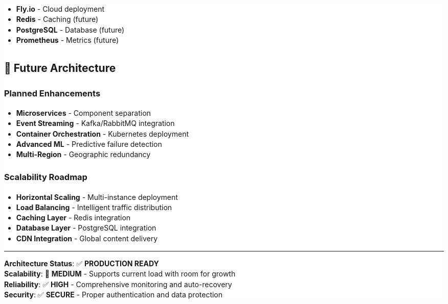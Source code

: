 - **Fly.io** - Cloud deployment
- **Redis** - Caching (future)
- **PostgreSQL** - Database (future)
- **Prometheus** - Metrics (future)

## 🔮 Future Architecture

### Planned Enhancements

- **Microservices** - Component separation
- **Event Streaming** - Kafka/RabbitMQ integration
- **Container Orchestration** - Kubernetes deployment
- **Advanced ML** - Predictive failure detection
- **Multi-Region** - Geographic redundancy

### Scalability Roadmap

- **Horizontal Scaling** - Multi-instance deployment
- **Load Balancing** - Intelligent traffic distribution
- **Caching Layer** - Redis integration
- **Database Layer** - PostgreSQL integration
- **CDN Integration** - Global content delivery

---

**Architecture Status**: ✅ **PRODUCTION READY**  
**Scalability**: 🔵 **MEDIUM** - Supports current load with room for growth  
**Reliability**: ✅ **HIGH** - Comprehensive monitoring and auto-recovery  
**Security**: ✅ **SECURE** - Proper authentication and data protection
